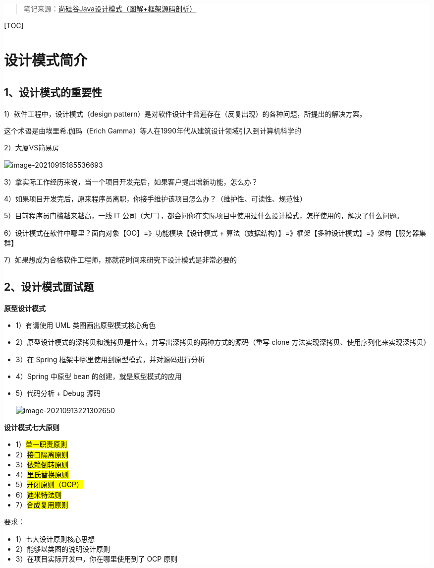 > 笔记来源：[尚硅谷Java设计模式（图解+框架源码剖析）](https://www.bilibili.com/video/BV1G4411c7N4)

[TOC]

# 设计模式简介



## 1、设计模式的重要性

1）软件工程中，设计模式（design pattern）是对软件设计中普遍存在（反复出现）的各种问题，所提出的解决方案。

这个术语是由埃里希.伽玛（Erich Gamma）等人在1990年代从建筑设计领域引入到计算机科学的

2）大厦VS简易房

![image-20210915185536693](https://i.loli.net/2021/09/15/dU12njgvitZqc6M.png)

3）拿实际工作经历来说，当一个项目开发完后，如果客户提出增新功能，怎么办？

4）如果项目开发完后，原来程序员离职，你接手维护该项目怎么办？（维护性、可读性、规范性）

5）目前程序员门槛越来越高，一线 IT 公司（大厂），都会问你在实际项目中使用过什么设计模式，怎样使用的，解决了什么问题。

6）设计模式在软件中哪里？面向对象【OO】=》功能模块【设计模式 + 算法（数据结构）】=》框架【多种设计模式】=》架构【服务器集群】

7）如果想成为合格软件工程师，那就花时间来研究下设计模式是非常必要的



## 2、设计模式面试题

**原型设计模式**

- 1）有请使用 UML 类图画出原型模式核心角色

- 2）原型设计模式的深拷贝和浅拷贝是什么，并写出深拷贝的两种方式的源码（重写 clone 方法实现深拷贝、使用序列化来实现深拷贝）

- 3）在 Spring 框架中哪里使用到原型模式，并对源码进行分析

- 4）Spring 中原型 bean 的创建，就是原型模式的应用

- 5）代码分析 + Debug 源码

  ![image-20210913221302650](https://i.loli.net/2021/09/13/wDnR6PFufvY4Ndb.png)

**设计模式七大原则**

- 1）<mark>单一职责原则</mark>
- 2）<mark>接口隔离原则</mark>
- 3）<mark>依赖倒转原则</mark>
- 4）<mark>里氏替换原则</mark>
- 5）<mark>开闭原则（OCP）</mark>
- 6）<mark>迪米特法则</mark>
- 7）<mark>合成复用原则</mark>

要求：

- 1）七大设计原则核心思想
- 2）能够以类图的说明设计原则
- 3）在项目实际开发中，你在哪里使用到了 OCP 原则
